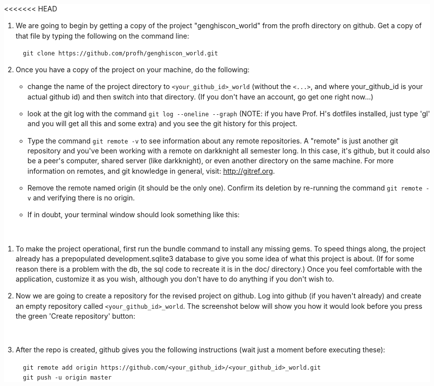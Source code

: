 <<<<<<< HEAD
<ol>
<li>
<p>We are going to begin by getting a copy of the project "genghiscon_world" from the profh directory on github. Get a copy of that file by typing the following on the command line:</p>

<pre><code>  git clone https://github.com/profh/genghiscon_world.git
</code></pre>
</li>
<li>
<p>Once you have a copy of the project on your machine, do the following:</p>

<ul>
<li><p>change the name of the project directory to <code>&lt;your_github_id&gt;_world</code> (without the <code>&lt;...&gt;</code>, and where your_github_id is your actual github id) and then switch into that directory. (If you don't have an account, go get one right now...)</p></li>
<li><p>look at the git log with the command <code>git log --oneline --graph</code> (NOTE: if you have Prof. H's dotfiles installed, just type 'gl' and you will get all this and some extra) and you see the git history for this project.</p></li>
<li><p>Type the command <code>git remote -v</code> to see information about any remote repositories.  A "remote" is just another git repository and you've been working with a remote on darkknight all semester long. In this case, it's github, but it could also be a peer's computer, shared server (like darkknight), or even another directory on the same machine.  For more information on remotes, and git knowledge in general, visit: <a href="http://gitref.org">http://gitref.org</a>.</p></li>
<li><p>Remove the remote named origin (it should be the only one). Confirm its deletion by re-running the command <code>git remote -v</code> and verifying there is no origin.</p></li>
<li><p>If in doubt, your terminal window should look something like this:</p></li>
</ul>

<p><a href="lab14-1.png" target="_blank"><img src="app/assets/images/lab14-1.png" alt="" style="max-width:100%;"></a></p>
</li>
</ol>

<ol>
<li><p>To make the project operational, first run the bundle command to install any missing gems. To speed things along, the project already has a prepopulated development.sqlite3 database to give you some idea of what this project is about. (If for some reason there is a problem with the db, the sql code to recreate it is in the doc/ directory.) Once you feel comfortable with the application, customize it as you wish, although you don't have to do anything if you don't wish to.</p></li>
<li>
<p>Now we are going to create a repository for the revised project on github. Log into github (if you haven't already) and create an empty repository called <code>&lt;your_github_id&gt;_world</code>. The screenshot below will show you how it would look before you press the green 'Create repository' button:</your_github_id></p>

<p><a href="lab14-2.png" target="_blank"><img src="app/assets/images/lab14-2.png" alt="" style="max-width:100%;"></a></p>
</li>
<li>
<p>After the repo is created, github gives you the following instructions (wait just a moment before executing these):</p>

<pre><code>  git remote add origin https://github.com/&lt;your_github_id&gt;/&lt;your_github_id&gt;_world.git 
  git push -u origin master
</code></pre>
